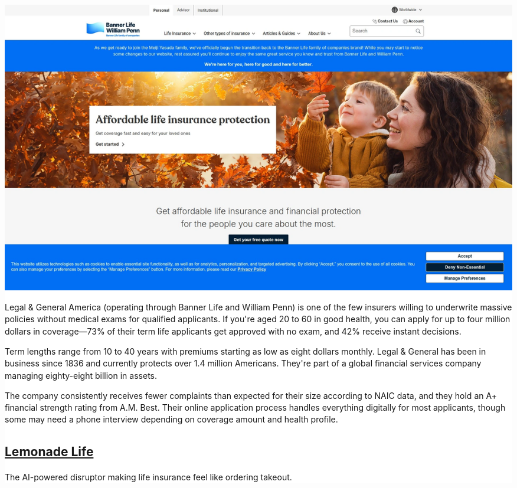 ![Legal & General America Screenshot](image/lgamerica.webp)


Legal & General America (operating through Banner Life and William Penn) is one of the few insurers willing to underwrite massive policies without medical exams for qualified applicants. If you're aged 20 to 60 in good health, you can apply for up to four million dollars in coverage—73% of their term life applicants get approved with no exam, and 42% receive instant decisions.

Term lengths range from 10 to 40 years with premiums starting as low as eight dollars monthly. Legal & General has been in business since 1836 and currently protects over 1.4 million Americans. They're part of a global financial services company managing eighty-eight billion in assets.

The company consistently receives fewer complaints than expected for their size according to NAIC data, and they hold an A+ financial strength rating from A.M. Best. Their online application process handles everything digitally for most applicants, though some may need a phone interview depending on coverage amount and health profile.

## **[Lemonade Life](https://www.lemonade.com/life)**

The AI-powered disruptor making life insurance feel like ordering takeout.
